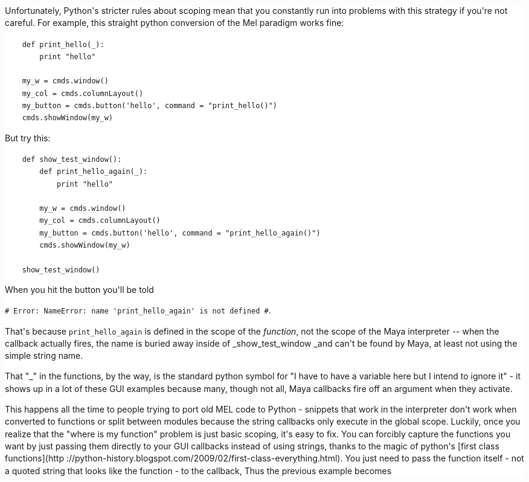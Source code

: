 Unfortunately, Python's stricter rules about scoping mean that you constantly
run into problems with this strategy if you're not careful. For example, this
straight python conversion of the Mel paradigm works fine:  

    
    
      
        def print_hello(_):  
            print "hello"  
      
        my_w = cmds.window()  
        my_col = cmds.columnLayout()  
        my_button = cmds.button('hello', command = "print_hello()")  
        cmds.showWindow(my_w)  
    

  
But try this:  

    
    
      
        def show_test_window():  
            def print_hello_again(_):  
                print "hello"  
          
            my_w = cmds.window()  
            my_col = cmds.columnLayout()  
            my_button = cmds.button('hello', command = "print_hello_again()")  
            cmds.showWindow(my_w)  
          
        show_test_window()  
    

When you hit the button you'll be told  

  

  `# Error: NameError: name 'print_hello_again' is not defined #`.

  

 That's because `print_hello_again` is defined in the scope of the _function_,
not the scope of the Maya interpreter -- when the callback actually fires, the
name is buried away inside of _show_test_window _and can't be found by Maya,
at least not using the simple string name.

  

That "_" in the functions, by the way, is the standard python symbol for "I
have to have a variable here but I intend to ignore it" - it shows up in a lot
of these GUI examples because many, though not all, Maya callbacks fire off an
argument when they activate.

  

 This happens all the time to people trying to port old MEL code to Python -
snippets that work in the interpreter don't work when converted to functions
or split between modules because the string callbacks only execute in the
global scope. Luckily, once you realize that the "where is my function"
problem is just basic scoping, it's easy to fix. You can forcibly capture the
functions you want by just passing them directly to your GUI callbacks instead
of using strings, thanks to the magic of python's [first class functions](http
://python-history.blogspot.com/2009/02/first-class-everything.html).  You just
need to pass the function itself - not a quoted string that looks like the
function - to the callback, Thus the previous example becomes

